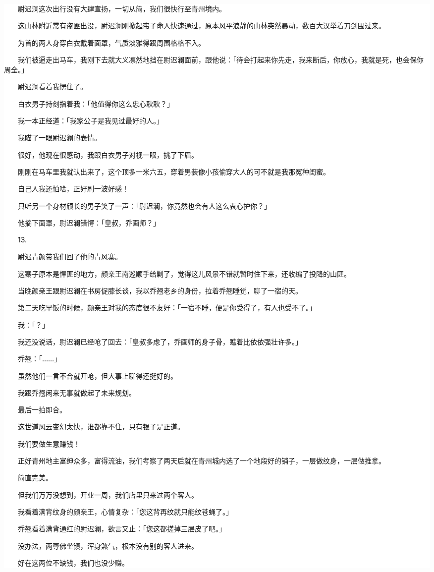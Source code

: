 &emsp;&emsp;尉迟澜这次出行没有大肆宣扬，一切从简，我们很快行至青州境内。  
  
&emsp;&emsp;这山林附近常有盗匪出没，尉迟澜刚掀起帘子命人快速通过，原本风平浪静的山林突然暴动，数百大汉举着刀剑围过来。  
  
&emsp;&emsp;为首的两人身穿白衣戴着面罩，气质淡雅得跟周围格格不入。  
  
&emsp;&emsp;我们被逼走出马车，我刚下去就大义凛然地挡在尉迟澜面前，跟他说：「待会打起来你先走，我来断后，你放心，我就是死，也会保你周全。」  
  
&emsp;&emsp;尉迟澜看着我愣住了。  
  
&emsp;&emsp;白衣男子持剑指着我：「他值得你这么忠心耿耿？」  
  
&emsp;&emsp;我一本正经道：「我家公子是我见过最好的人。」  
  
&emsp;&emsp;我瞄了一眼尉迟澜的表情。  
  
&emsp;&emsp;很好，他现在很感动，我跟白衣男子对视一眼，挑了下眉。  
  
&emsp;&emsp;刚刚在马车里我就认出来了，这个顶多一米六五，穿着男装像小孩偷穿大人的可不就是我那冤种闺蜜。  
  
&emsp;&emsp;自己人我还怕啥，正好刷一波好感！  
  
&emsp;&emsp;只听另一个身材颀长的男子笑了一声：「尉迟澜，你竟然也会有人这么衷心护你？」  
  
&emsp;&emsp;他摘下面罩，尉迟澜错愕：「皇叔，乔画师？」  
  
&emsp;&emsp;13.  
  
&emsp;&emsp;尉迟青颜带我们回了他的青风寨。  
  
&emsp;&emsp;这寨子原本是悍匪的地方，颜亲王南巡顺手给剿了，觉得这儿风景不错就暂时住下来，还收编了投降的山匪。  
  
&emsp;&emsp;当晚颜亲王跟尉迟澜在书房促膝长谈，我以乔翘老乡的身份，拉着乔翘睡觉，聊了一宿的天。  
  
&emsp;&emsp;第二天吃早饭的时候，颜亲王对我的态度很不友好：「一宿不睡，便是你受得了，有人也受不了。」  
  
&emsp;&emsp;我：「？」  
  
&emsp;&emsp;我还没说话，尉迟澜已经呛了回去：「皇叔多虑了，乔画师的身子骨，瞧着比依依强壮许多。」  
  
&emsp;&emsp;乔翘：「……」  
  
&emsp;&emsp;虽然他们一言不合就开呛，但大事上聊得还挺好的。  
  
&emsp;&emsp;我跟乔翘闲来无事就做起了未来规划。  
  
&emsp;&emsp;最后一拍即合。  
  
&emsp;&emsp;这世道风云变幻太快，谁都靠不住，只有银子是正道。  
  
&emsp;&emsp;我们要做生意赚钱！  
  
&emsp;&emsp;正好青州地主富绅众多，富得流油，我们考察了两天后就在青州城内选了一个地段好的铺子，一层做纹身，一层做推拿。  
  
&emsp;&emsp;简直完美。  
  
&emsp;&emsp;但我们万万没想到，开业一周，我们店里只来过两个客人。  
  
&emsp;&emsp;我看着满背纹身的颜亲王，心情复杂：「您这背再纹就只能纹苍蝇了。」  
  
&emsp;&emsp;乔翘看着满背通红的尉迟澜，欲言又止：「您这都搓掉三层皮了吧。」  
  
&emsp;&emsp;没办法，两尊佛坐镇，浑身煞气，根本没有别的客人进来。  
  
&emsp;&emsp;好在这两位不缺钱，我们也没少赚。  
  